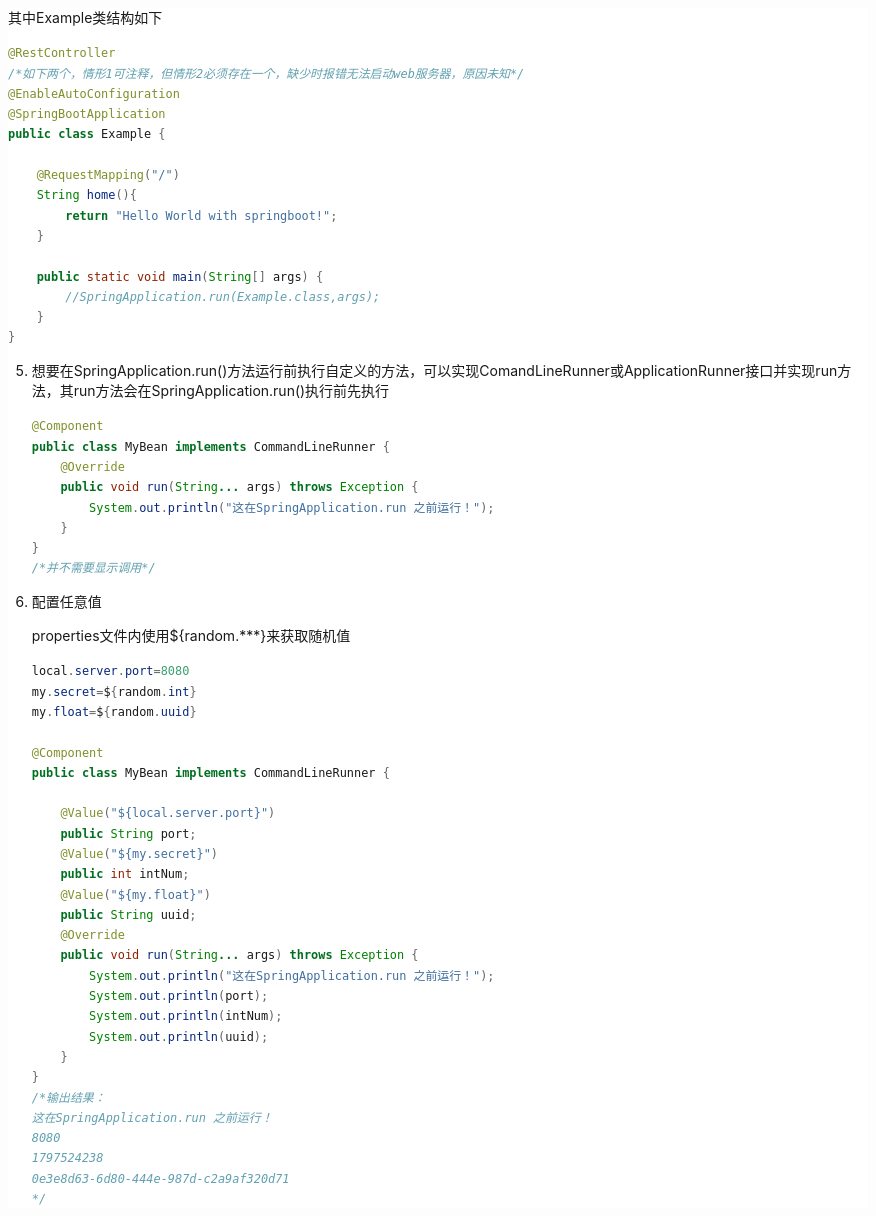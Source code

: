    其中Example类结构如下

   ```java
   @RestController
   /*如下两个，情形1可注释，但情形2必须存在一个，缺少时报错无法启动web服务器，原因未知*/
   @EnableAutoConfiguration
   @SpringBootApplication
   public class Example {
   
       @RequestMapping("/")
       String home(){
           return "Hello World with springboot!";
       }
   
       public static void main(String[] args) {
           //SpringApplication.run(Example.class,args);
       }
   }
   ```

5. 想要在SpringApplication.run()方法运行前执行自定义的方法，可以实现ComandLineRunner或ApplicationRunner接口并实现run方法，其run方法会在SpringApplication.run()执行前先执行

   ```java
   @Component
   public class MyBean implements CommandLineRunner {
       @Override
       public void run(String... args) throws Exception {
           System.out.println("这在SpringApplication.run 之前运行！");
       }
   }
   /*并不需要显示调用*/
   ```

6. 配置任意值

   properties文件内使用${random.***}来获取随机值

   ```java
   local.server.port=8080
   my.secret=${random.int}
   my.float=${random.uuid}
   
   @Component
   public class MyBean implements CommandLineRunner {
   
       @Value("${local.server.port}")
       public String port;
       @Value("${my.secret}")
       public int intNum;
       @Value("${my.float}")
       public String uuid;
       @Override
       public void run(String... args) throws Exception {
           System.out.println("这在SpringApplication.run 之前运行！");
           System.out.println(port);
           System.out.println(intNum);
           System.out.println(uuid);
       }
   }
   /*输出结果：
   这在SpringApplication.run 之前运行！
   8080
   1797524238
   0e3e8d63-6d80-444e-987d-c2a9af320d71
   */
   ```
